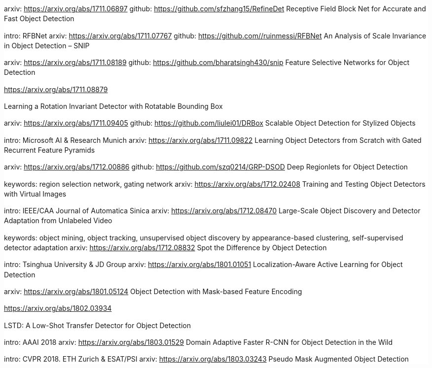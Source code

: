 arxiv: https://arxiv.org/abs/1711.06897
github: https://github.com/sfzhang15/RefineDet
Receptive Field Block Net for Accurate and Fast Object Detection

intro: RFBNet
arxiv: https://arxiv.org/abs/1711.07767
github: https://github.com//ruinmessi/RFBNet
An Analysis of Scale Invariance in Object Detection – SNIP

arxiv: https://arxiv.org/abs/1711.08189
github: https://github.com/bharatsingh430/snip
Feature Selective Networks for Object Detection

https://arxiv.org/abs/1711.08879

Learning a Rotation Invariant Detector with Rotatable Bounding Box

arxiv: https://arxiv.org/abs/1711.09405
github: https://github.com/liulei01/DRBox
Scalable Object Detection for Stylized Objects

intro: Microsoft AI & Research Munich
arxiv: https://arxiv.org/abs/1711.09822
Learning Object Detectors from Scratch with Gated Recurrent Feature Pyramids

arxiv: https://arxiv.org/abs/1712.00886
github: https://github.com/szq0214/GRP-DSOD
Deep Regionlets for Object Detection

keywords: region selection network, gating network
arxiv: https://arxiv.org/abs/1712.02408
Training and Testing Object Detectors with Virtual Images

intro: IEEE/CAA Journal of Automatica Sinica
arxiv: https://arxiv.org/abs/1712.08470
Large-Scale Object Discovery and Detector Adaptation from Unlabeled Video

keywords: object mining, object tracking, unsupervised object discovery by appearance-based clustering, self-supervised detector adaptation
arxiv: https://arxiv.org/abs/1712.08832
Spot the Difference by Object Detection

intro: Tsinghua University & JD Group
arxiv: https://arxiv.org/abs/1801.01051
Localization-Aware Active Learning for Object Detection

arxiv: https://arxiv.org/abs/1801.05124
Object Detection with Mask-based Feature Encoding

https://arxiv.org/abs/1802.03934

LSTD: A Low-Shot Transfer Detector for Object Detection

intro: AAAI 2018
arxiv: https://arxiv.org/abs/1803.01529
Domain Adaptive Faster R-CNN for Object Detection in the Wild

intro: CVPR 2018. ETH Zurich & ESAT/PSI
arxiv: https://arxiv.org/abs/1803.03243
Pseudo Mask Augmented Object Detection
